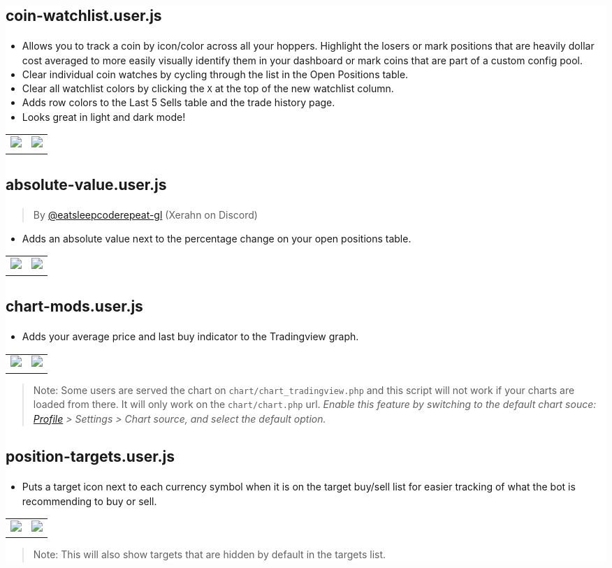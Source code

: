 ## coin-watchlist.user.js

* Allows you to track a coin by icon/color across all your hoppers. Highlight the losers or mark positions that are heavily dollar cost averaged to more easily visually identify them in your dashboard or mark coins that are part of a custom config pool.
* Clear individual coin watches by cycling through the list in the Open Positions table.
* Clear all watchlist colors by clicking the `X` at the top of the new watchlist column.
* Adds row colors to the Last 5 Sells table and the trade history page.
* Looks great in light and dark mode!

|||
:-:|:-:
![](images/watchlist-light.png)  |  ![](images/watchlist-dark.png)


## absolute-value.user.js

> By [@eatsleepcoderepeat-gl](https://github.com/eatsleepcoderepeat-gl) (Xerahn on Discord)

* Adds an absolute value next to the percentage change on your open positions table.

|||
:-:|:-:
![](images/absolute-value-light.png)  |  ![](images/absolute-value-dark.png)

## chart-mods.user.js

* Adds your average price and last buy indicator to the Tradingview graph.

|||
:-:|:-:
![](images/chart-mods-light.png)  |  ![](images/chart-mods-dark.png)

> Note: Some users are served the chart on `chart/chart_tradingview.php` and this script will not work if your charts are loaded from there. It will only work on the `chart/chart.php` url. *Enable this feature by switching to the default chart souce: [Profile](https://www.cryptohopper.com/edit-profile) > Settings > Chart source, and select the default option.*

## position-targets.user.js

* Puts a target icon next to each currency symbol when it is on the target buy/sell list for easier tracking of what the bot is recommending to buy or sell.

|||
:-:|:-:
![](images/targets-light.png)  |  ![](images/targets-dark.png)

> Note: This will also show targets that are hidden by default in the targets list.
